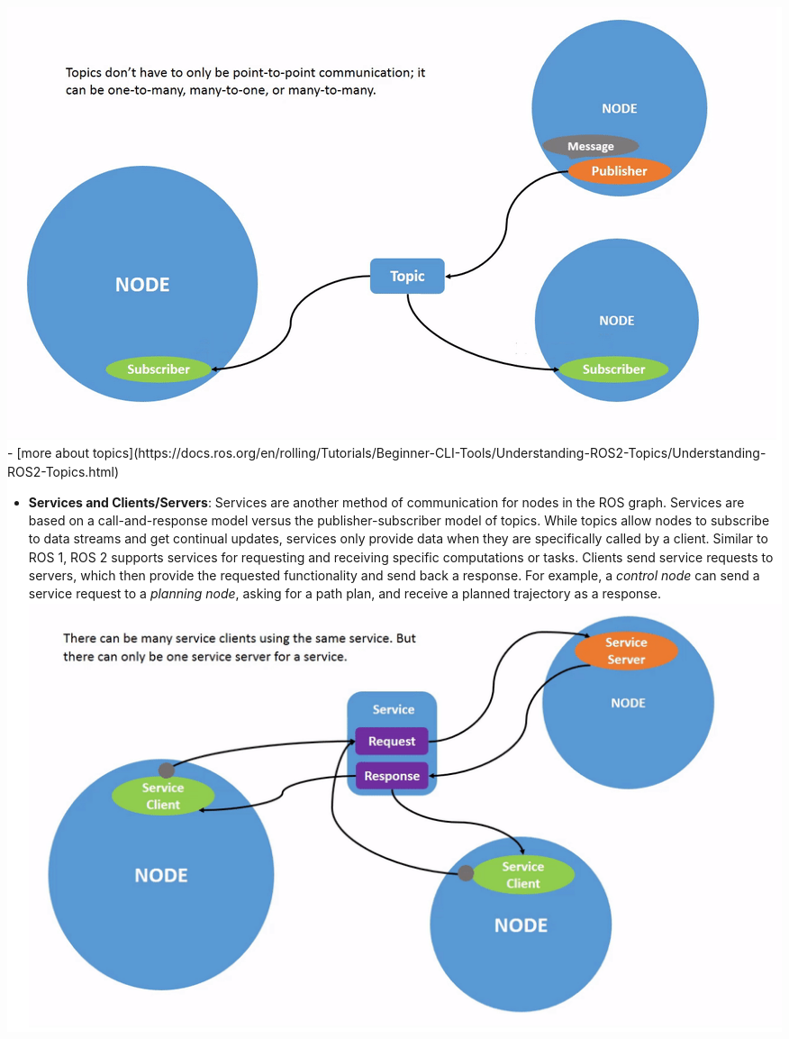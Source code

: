   <img src="assets/topic.gif" alt="Alt Text">
  </div>
- [more about topics](https://docs.ros.org/en/rolling/Tutorials/Beginner-CLI-Tools/Understanding-ROS2-Topics/Understanding-ROS2-Topics.html)

- **Services and Clients/Servers**: Services are another method of communication for nodes in the ROS graph. Services are based on a call-and-response model versus the publisher-subscriber model of topics. While topics allow nodes to subscribe to data streams and get continual updates, services only provide data when they are specifically called by a client. Similar to ROS 1, ROS 2 supports services for requesting and receiving specific computations or tasks. Clients send service requests to servers, which then provide the requested functionality and send back a response. For example, a *control node* can send a service request to a *planning node*, asking for a path plan, and receive a planned trajectory as a response.
  <div style="text-align: center;">
  <img src="assets/service.gif" alt="Alt Text">
